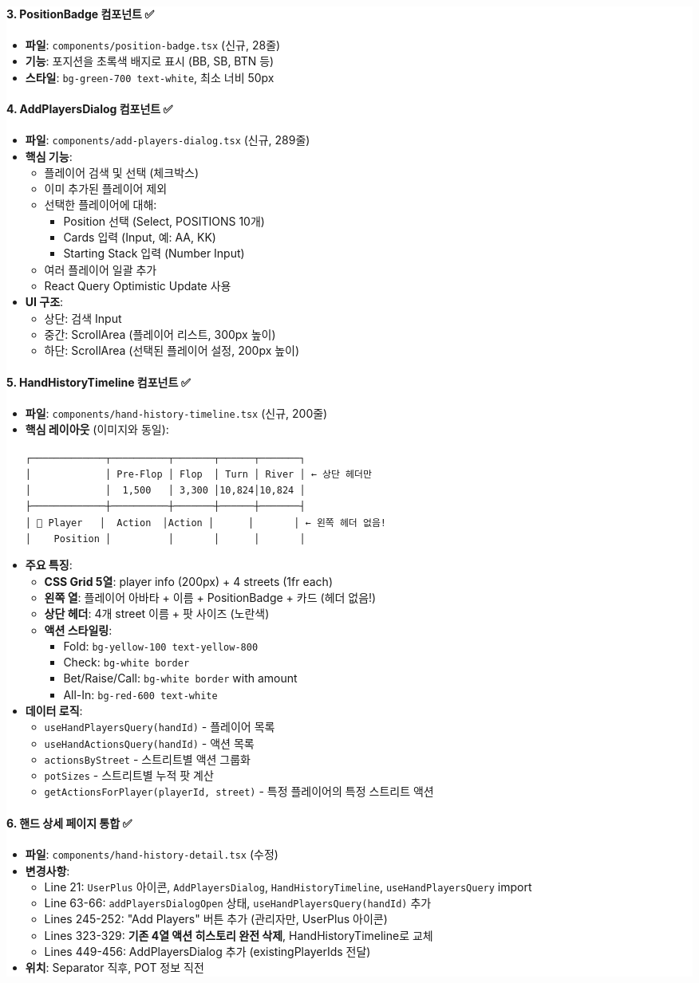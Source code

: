 #### 3. PositionBadge 컴포넌트 ✅
- **파일**: `components/position-badge.tsx` (신규, 28줄)
- **기능**: 포지션을 초록색 배지로 표시 (BB, SB, BTN 등)
- **스타일**: `bg-green-700 text-white`, 최소 너비 50px

#### 4. AddPlayersDialog 컴포넌트 ✅
- **파일**: `components/add-players-dialog.tsx` (신규, 289줄)
- **핵심 기능**:
  - 플레이어 검색 및 선택 (체크박스)
  - 이미 추가된 플레이어 제외
  - 선택한 플레이어에 대해:
    - Position 선택 (Select, POSITIONS 10개)
    - Cards 입력 (Input, 예: AA, KK)
    - Starting Stack 입력 (Number Input)
  - 여러 플레이어 일괄 추가
  - React Query Optimistic Update 사용
- **UI 구조**:
  - 상단: 검색 Input
  - 중간: ScrollArea (플레이어 리스트, 300px 높이)
  - 하단: ScrollArea (선택된 플레이어 설정, 200px 높이)

#### 5. HandHistoryTimeline 컴포넌트 ✅
- **파일**: `components/hand-history-timeline.tsx` (신규, 200줄)
- **핵심 레이아웃** (이미지와 동일):
  ```
  ┌─────────────┬──────────┬───────┬──────┬───────┐
  │             │ Pre-Flop │ Flop  │ Turn │ River │ ← 상단 헤더만
  │             │  1,500   │ 3,300 │10,824│10,824 │
  ├─────────────┼──────────┼───────┼──────┼───────┤
  │ 👤 Player   │  Action  │Action │      │       │ ← 왼쪽 헤더 없음!
  │    Position │          │       │      │       │
  ```
- **주요 특징**:
  - **CSS Grid 5열**: player info (200px) + 4 streets (1fr each)
  - **왼쪽 열**: 플레이어 아바타 + 이름 + PositionBadge + 카드 (헤더 없음!)
  - **상단 헤더**: 4개 street 이름 + 팟 사이즈 (노란색)
  - **액션 스타일링**:
    - Fold: `bg-yellow-100 text-yellow-800`
    - Check: `bg-white border`
    - Bet/Raise/Call: `bg-white border` with amount
    - All-In: `bg-red-600 text-white`
- **데이터 로직**:
  - `useHandPlayersQuery(handId)` - 플레이어 목록
  - `useHandActionsQuery(handId)` - 액션 목록
  - `actionsByStreet` - 스트리트별 액션 그룹화
  - `potSizes` - 스트리트별 누적 팟 계산
  - `getActionsForPlayer(playerId, street)` - 특정 플레이어의 특정 스트리트 액션

#### 6. 핸드 상세 페이지 통합 ✅
- **파일**: `components/hand-history-detail.tsx` (수정)
- **변경사항**:
  - Line 21: `UserPlus` 아이콘, `AddPlayersDialog`, `HandHistoryTimeline`, `useHandPlayersQuery` import
  - Line 63-66: `addPlayersDialogOpen` 상태, `useHandPlayersQuery(handId)` 추가
  - Lines 245-252: "Add Players" 버튼 추가 (관리자만, UserPlus 아이콘)
  - Lines 323-329: **기존 4열 액션 히스토리 완전 삭제**, HandHistoryTimeline로 교체
  - Lines 449-456: AddPlayersDialog 추가 (existingPlayerIds 전달)
- **위치**: Separator 직후, POT 정보 직전
